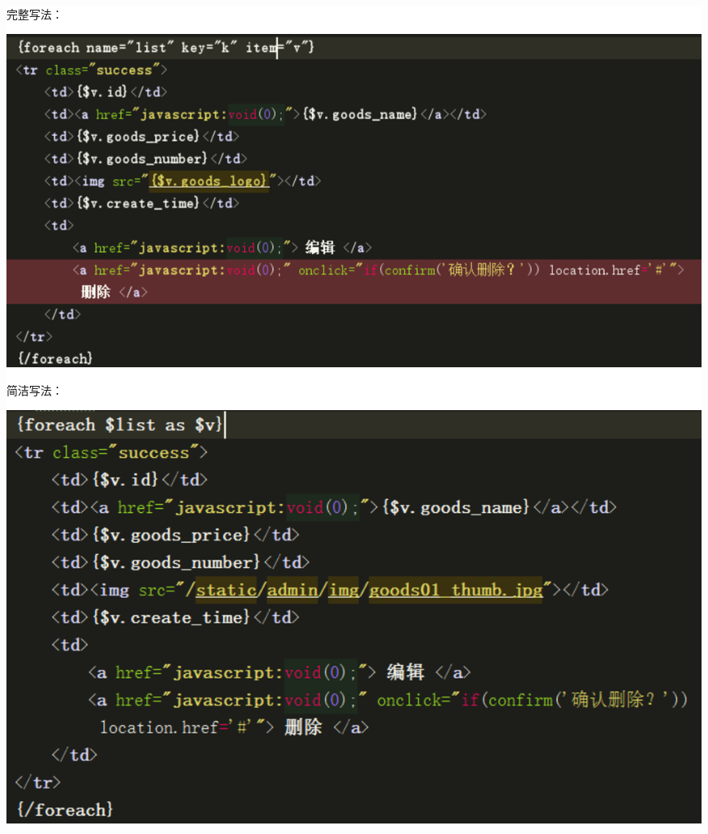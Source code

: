 完整写法：

![image-20190705224759581](../%E7%AC%94%E8%AE%B0/img/image-20190705224759581.png)

简洁写法：

![image-20190705224843816](../%E7%AC%94%E8%AE%B0/img/image-20190705224843816.png)
